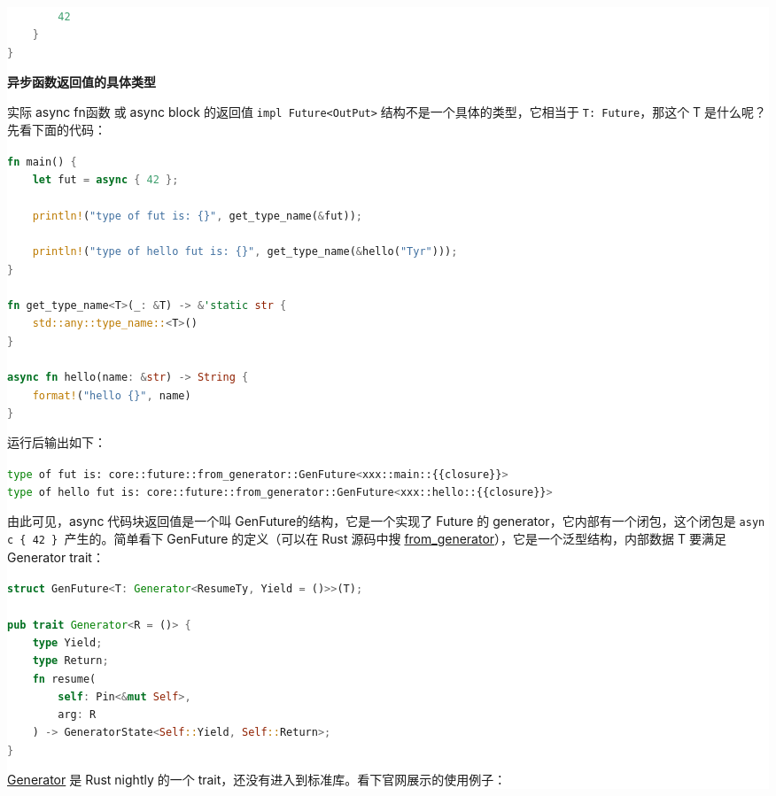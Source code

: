 ```rust
        42
    }
}
```



**异步函数返回值的具体类型**

实际 async fn函数 或 async block 的返回值 `impl Future<OutPut>` 结构不是一个具体的类型，它相当于 `T: Future`，那这个 T 是什么呢？先看下面的代码：

```rust
fn main() {
    let fut = async { 42 };

    println!("type of fut is: {}", get_type_name(&fut));
  
    println!("type of hello fut is: {}", get_type_name(&hello("Tyr")));
}

fn get_type_name<T>(_: &T) -> &'static str {
    std::any::type_name::<T>()
}

async fn hello(name: &str) -> String {
    format!("hello {}", name)
}
```

运行后输出如下：

```bash
type of fut is: core::future::from_generator::GenFuture<xxx::main::{{closure}}>
type of hello fut is: core::future::from_generator::GenFuture<xxx::hello::{{closure}}>
```

由此可见，async 代码块返回值是一个叫 GenFuture的结构，它是一个实现了 Future 的 generator，它内部有一个闭包，这个闭包是 `async { 42 } `产生的。简单看下 GenFuture 的定义（可以在 Rust 源码中搜 [from_generator](https://doc.bccnsoft.com/docs/rust-1.36.0-docs-html/src/std/future.rs.html#20-22)），它是一个泛型结构，内部数据 T 要满足 Generator trait：

```rust
struct GenFuture<T: Generator<ResumeTy, Yield = ()>>(T);

pub trait Generator<R = ()> {
    type Yield;
    type Return;
    fn resume(
        self: Pin<&mut Self>, 
        arg: R
    ) -> GeneratorState<Self::Yield, Self::Return>;
}
```

[Generator](https://doc.rust-lang.org/std/ops/trait.Generator.html) 是 Rust nightly 的一个 trait，还没有进入到标准库。看下官网展示的使用例子：
